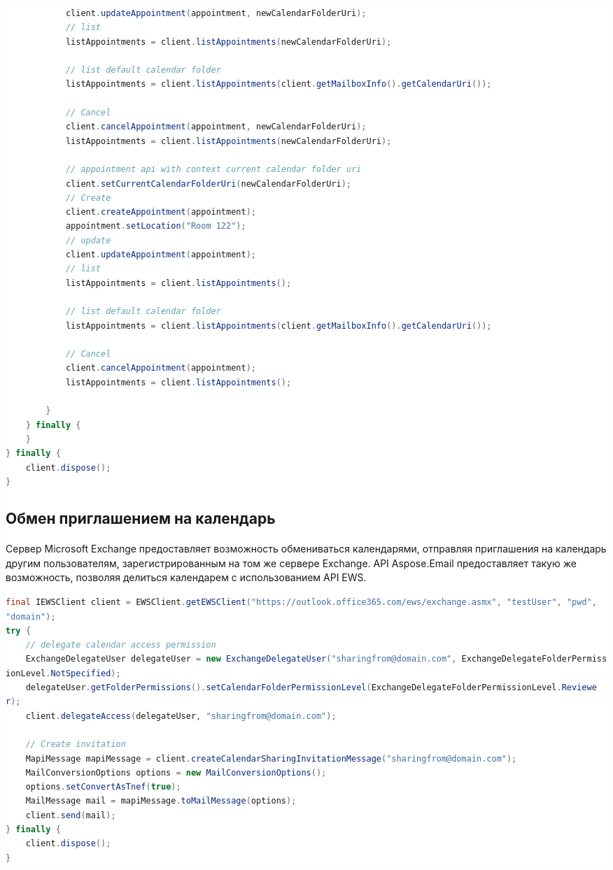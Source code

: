 ~~~Java
            client.updateAppointment(appointment, newCalendarFolderUri);
            // list
            listAppointments = client.listAppointments(newCalendarFolderUri);

            // list default calendar folder
            listAppointments = client.listAppointments(client.getMailboxInfo().getCalendarUri());

            // Cancel
            client.cancelAppointment(appointment, newCalendarFolderUri);
            listAppointments = client.listAppointments(newCalendarFolderUri);

            // appointment api with context current calendar folder uri
            client.setCurrentCalendarFolderUri(newCalendarFolderUri);
            // Create
            client.createAppointment(appointment);
            appointment.setLocation("Room 122");
            // update
            client.updateAppointment(appointment);
            // list
            listAppointments = client.listAppointments();

            // list default calendar folder
            listAppointments = client.listAppointments(client.getMailboxInfo().getCalendarUri());

            // Cancel
            client.cancelAppointment(appointment);
            listAppointments = client.listAppointments();

        }
    } finally {
    }
} finally {
    client.dispose();
}
~~~
## **Обмен приглашением на календарь**
Сервер Microsoft Exchange предоставляет возможность обмениваться календарями, отправляя приглашения на календарь другим пользователям, зарегистрированным на том же сервере Exchange. API Aspose.Email предоставляет такую же возможность, позволяя делиться календарем с использованием API EWS.

~~~Java
final IEWSClient client = EWSClient.getEWSClient("https://outlook.office365.com/ews/exchange.asmx", "testUser", "pwd", "domain");
try {
    // delegate calendar access permission
    ExchangeDelegateUser delegateUser = new ExchangeDelegateUser("sharingfrom@domain.com", ExchangeDelegateFolderPermissionLevel.NotSpecified);
    delegateUser.getFolderPermissions().setCalendarFolderPermissionLevel(ExchangeDelegateFolderPermissionLevel.Reviewer);
    client.delegateAccess(delegateUser, "sharingfrom@domain.com");

    // Create invitation
    MapiMessage mapiMessage = client.createCalendarSharingInvitationMessage("sharingfrom@domain.com");
    MailConversionOptions options = new MailConversionOptions();
    options.setConvertAsTnef(true);
    MailMessage mail = mapiMessage.toMailMessage(options);
    client.send(mail);
} finally {
    client.dispose();
}
~~~
